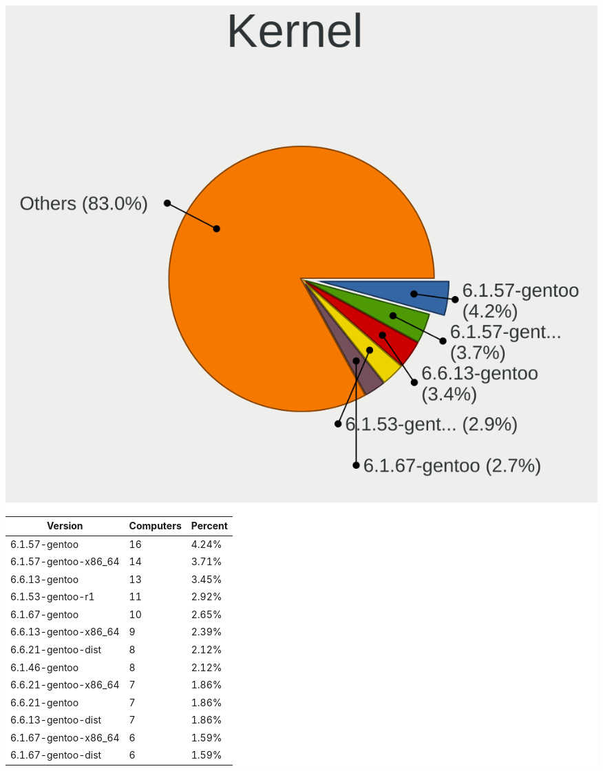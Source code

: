 ![Kernel](./images/pie_chart/os_kernel.svg)


| Version                | Computers | Percent |
|------------------------|-----------|---------|
| 6.1.57-gentoo          | 16        | 4.24%   |
| 6.1.57-gentoo-x86_64   | 14        | 3.71%   |
| 6.6.13-gentoo          | 13        | 3.45%   |
| 6.1.53-gentoo-r1       | 11        | 2.92%   |
| 6.1.67-gentoo          | 10        | 2.65%   |
| 6.6.13-gentoo-x86_64   | 9         | 2.39%   |
| 6.6.21-gentoo-dist     | 8         | 2.12%   |
| 6.1.46-gentoo          | 8         | 2.12%   |
| 6.6.21-gentoo-x86_64   | 7         | 1.86%   |
| 6.6.21-gentoo          | 7         | 1.86%   |
| 6.6.13-gentoo-dist     | 7         | 1.86%   |
| 6.1.67-gentoo-x86_64   | 6         | 1.59%   |
| 6.1.67-gentoo-dist     | 6         | 1.59%   |